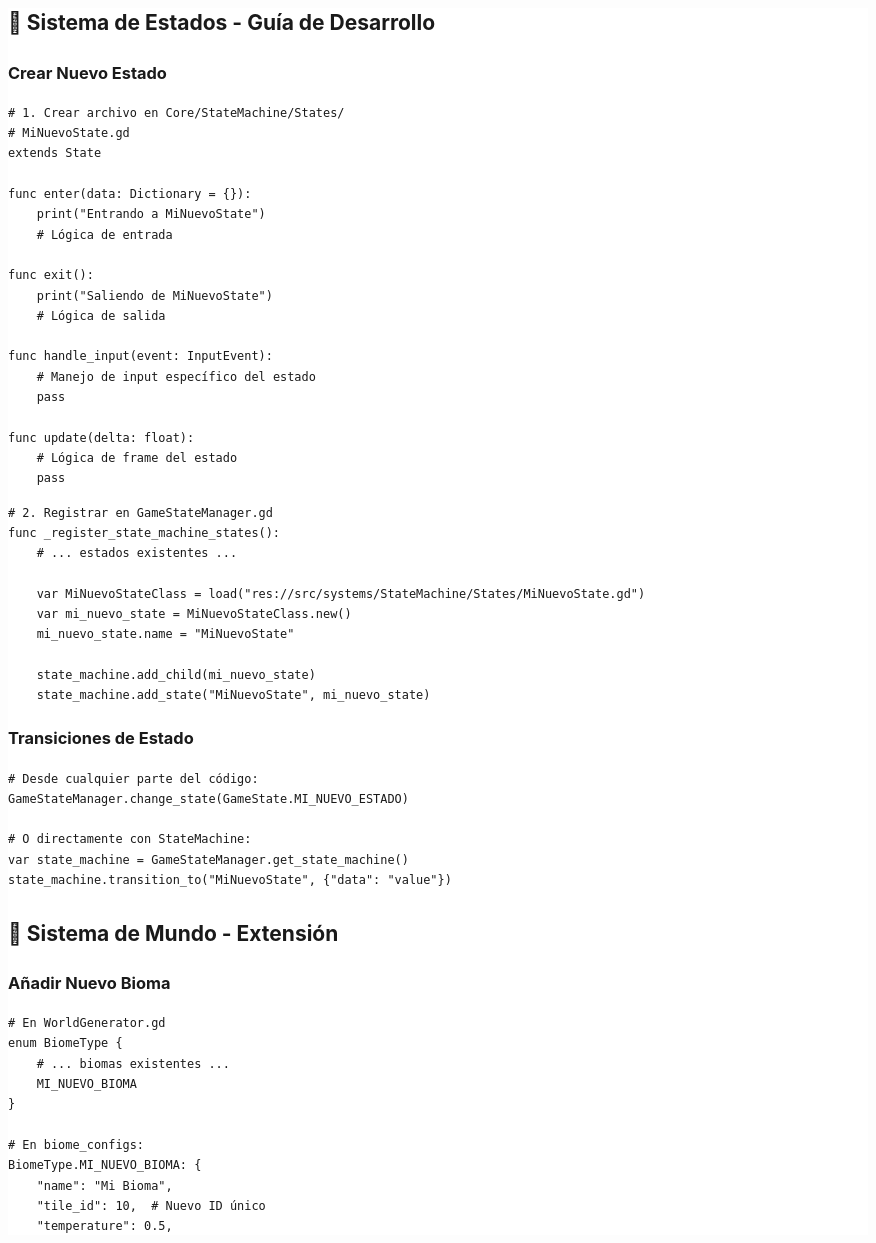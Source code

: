 ## 🔄 Sistema de Estados - Guía de Desarrollo

### Crear Nuevo Estado
```gdscript
# 1. Crear archivo en Core/StateMachine/States/
# MiNuevoState.gd
extends State

func enter(data: Dictionary = {}):
    print("Entrando a MiNuevoState")
    # Lógica de entrada

func exit():
    print("Saliendo de MiNuevoState")
    # Lógica de salida

func handle_input(event: InputEvent):
    # Manejo de input específico del estado
    pass

func update(delta: float):
    # Lógica de frame del estado
    pass
```

```gdscript
# 2. Registrar en GameStateManager.gd
func _register_state_machine_states():
    # ... estados existentes ...
    
    var MiNuevoStateClass = load("res://src/systems/StateMachine/States/MiNuevoState.gd")
    var mi_nuevo_state = MiNuevoStateClass.new()
    mi_nuevo_state.name = "MiNuevoState"
    
    state_machine.add_child(mi_nuevo_state)
    state_machine.add_state("MiNuevoState", mi_nuevo_state)
```

### Transiciones de Estado
```gdscript
# Desde cualquier parte del código:
GameStateManager.change_state(GameState.MI_NUEVO_ESTADO)

# O directamente con StateMachine:
var state_machine = GameStateManager.get_state_machine()
state_machine.transition_to("MiNuevoState", {"data": "value"})
```

## 🎨 Sistema de Mundo - Extensión

### Añadir Nuevo Bioma
```gdscript
# En WorldGenerator.gd
enum BiomeType {
    # ... biomas existentes ...
    MI_NUEVO_BIOMA
}

# En biome_configs:
BiomeType.MI_NUEVO_BIOMA: {
    "name": "Mi Bioma",
    "tile_id": 10,  # Nuevo ID único
    "temperature": 0.5,
```